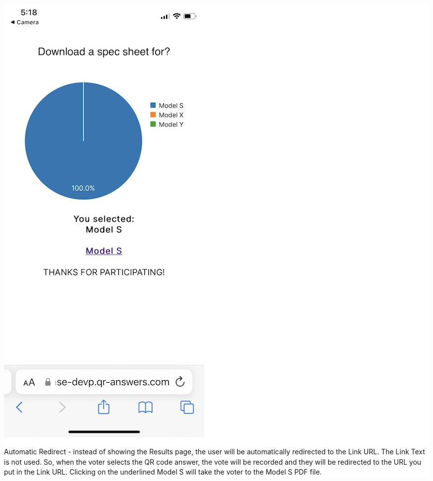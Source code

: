    <img class="image-border" alt="Tesla Model S Brochure" src="../../assets/images/tesla_s_text.png">
</p>


<span class="inline-icon"><i class="fa-regular fa-circle"></i></span> Automatic Redirect - instead of showing the Results page, the user will be automatically redirected to the <span class="form-label">Link URL</span>.  The <span class="form-label">Link Text</span> is not used.  So, when the voter selects the QR code answer, the vote will be recorded and they will be redirected to the URL you put in the <span class="form-label">Link URL</span>. Clicking on the underlined Model S will take the voter to the Model S PDF file.
